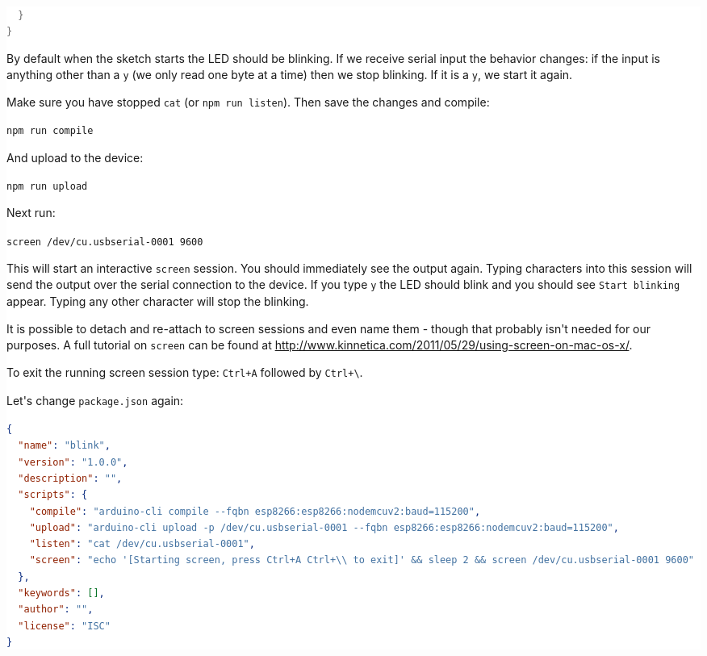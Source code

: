 ```cpp
  }
}
```

By default when the sketch starts the LED should be blinking. If we receive serial input the behavior changes: if the input is anything other than a `y` (we only read one byte at a time) then we stop blinking. If it is a `y`, we start it again.

Make sure you have stopped `cat` (or `npm run listen`). Then save the changes and compile:

```
npm run compile
```

And upload to the device:

```
npm run upload
```

Next run:

```
screen /dev/cu.usbserial-0001 9600
```

This will start an interactive `screen` session. You should immediately see the output again. Typing characters into this session will send the output over the serial connection to the device. If you type `y` the LED should blink and you should see `Start blinking` appear. Typing any other character will stop the blinking.

It is possible to detach and re-attach to screen sessions and even name them - though that probably isn't needed for our purposes. A full tutorial on `screen` can be found at http://www.kinnetica.com/2011/05/29/using-screen-on-mac-os-x/.

To exit the running screen session type: `Ctrl+A` followed by `Ctrl+\`.

Let's change `package.json` again:

```json
{
  "name": "blink",
  "version": "1.0.0",
  "description": "",
  "scripts": {
    "compile": "arduino-cli compile --fqbn esp8266:esp8266:nodemcuv2:baud=115200",
    "upload": "arduino-cli upload -p /dev/cu.usbserial-0001 --fqbn esp8266:esp8266:nodemcuv2:baud=115200",
    "listen": "cat /dev/cu.usbserial-0001",
    "screen": "echo '[Starting screen, press Ctrl+A Ctrl+\\ to exit]' && sleep 2 && screen /dev/cu.usbserial-0001 9600"
  },
  "keywords": [],
  "author": "",
  "license": "ISC"
}
```


[^sketch]: This simple blink sketch came directly from [@mikekavouras](https://github.com/mikekavouras) who has helped me to understand the details of hardware hacking so consistently.
[^screen]: The `screen` command is available on Linux and Mac by default. For Windows you might need to install Cygwin to access the command.